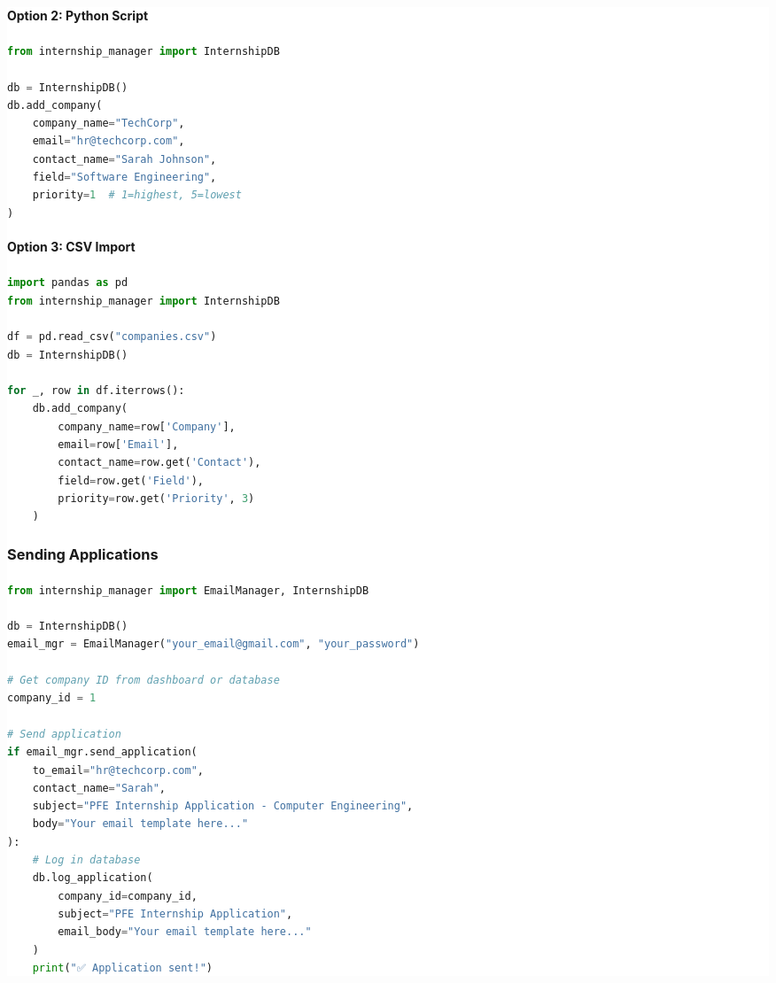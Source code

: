 #### Option 2: Python Script
```python
from internship_manager import InternshipDB

db = InternshipDB()
db.add_company(
    company_name="TechCorp",
    email="hr@techcorp.com",
    contact_name="Sarah Johnson",
    field="Software Engineering",
    priority=1  # 1=highest, 5=lowest
)
```

#### Option 3: CSV Import
```python
import pandas as pd
from internship_manager import InternshipDB

df = pd.read_csv("companies.csv")
db = InternshipDB()

for _, row in df.iterrows():
    db.add_company(
        company_name=row['Company'],
        email=row['Email'],
        contact_name=row.get('Contact'),
        field=row.get('Field'),
        priority=row.get('Priority', 3)
    )
```

### Sending Applications

```python
from internship_manager import EmailManager, InternshipDB

db = InternshipDB()
email_mgr = EmailManager("your_email@gmail.com", "your_password")

# Get company ID from dashboard or database
company_id = 1

# Send application
if email_mgr.send_application(
    to_email="hr@techcorp.com",
    contact_name="Sarah",
    subject="PFE Internship Application - Computer Engineering",
    body="Your email template here..."
):
    # Log in database
    db.log_application(
        company_id=company_id,
        subject="PFE Internship Application",
        email_body="Your email template here..."
    )
    print("✅ Application sent!")
```
